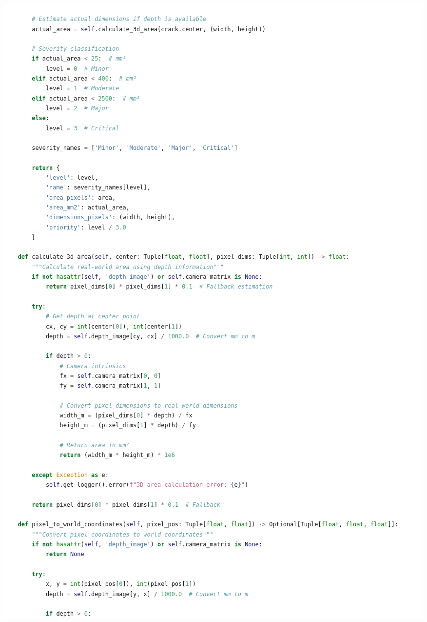 ```python
        
        # Estimate actual dimensions if depth is available
        actual_area = self.calculate_3d_area(crack.center, (width, height))
        
        # Severity classification
        if actual_area < 25:  # mm²
            level = 0  # Minor
        elif actual_area < 400:  # mm²
            level = 1  # Moderate
        elif actual_area < 2500:  # mm²
            level = 2  # Major
        else:
            level = 3  # Critical
        
        severity_names = ['Minor', 'Moderate', 'Major', 'Critical']
        
        return {
            'level': level,
            'name': severity_names[level],
            'area_pixels': area,
            'area_mm2': actual_area,
            'dimensions_pixels': (width, height),
            'priority': level / 3.0
        }
    
    def calculate_3d_area(self, center: Tuple[float, float], pixel_dims: Tuple[int, int]) -> float:
        """Calculate real-world area using depth information"""
        if not hasattr(self, 'depth_image') or self.camera_matrix is None:
            return pixel_dims[0] * pixel_dims[1] * 0.1  # Fallback estimation
        
        try:
            # Get depth at center point
            cx, cy = int(center[0]), int(center[1])
            depth = self.depth_image[cy, cx] / 1000.0  # Convert mm to m
            
            if depth > 0:
                # Camera intrinsics
                fx = self.camera_matrix[0, 0]
                fy = self.camera_matrix[1, 1]
                
                # Convert pixel dimensions to real-world dimensions
                width_m = (pixel_dims[0] * depth) / fx
                height_m = (pixel_dims[1] * depth) / fy
                
                # Return area in mm²
                return (width_m * height_m) * 1e6
            
        except Exception as e:
            self.get_logger().error(f"3D area calculation error: {e}")
        
        return pixel_dims[0] * pixel_dims[1] * 0.1  # Fallback
    
    def pixel_to_world_coordinates(self, pixel_pos: Tuple[float, float]) -> Optional[Tuple[float, float, float]]:
        """Convert pixel coordinates to world coordinates"""
        if not hasattr(self, 'depth_image') or self.camera_matrix is None:
            return None
        
        try:
            x, y = int(pixel_pos[0]), int(pixel_pos[1])
            depth = self.depth_image[y, x] / 1000.0  # Convert mm to m
            
            if depth > 0:
```